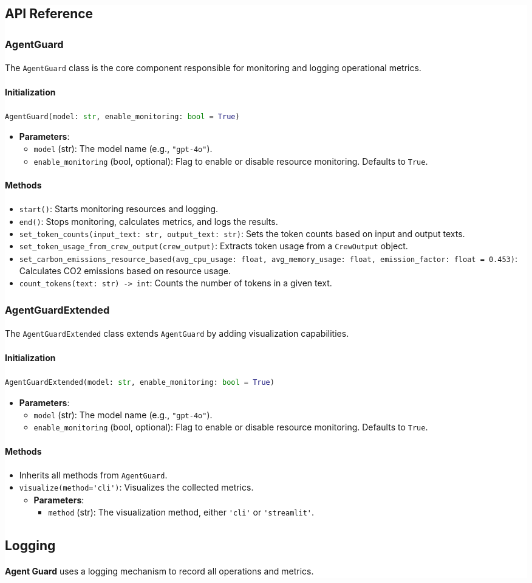 ## API Reference

### AgentGuard

The `AgentGuard` class is the core component responsible for monitoring and logging operational metrics.

#### Initialization

```python
AgentGuard(model: str, enable_monitoring: bool = True)
```

- **Parameters**:
  - `model` (str): The model name (e.g., `"gpt-4o"`).
  - `enable_monitoring` (bool, optional): Flag to enable or disable resource monitoring. Defaults to `True`.

#### Methods

- `start()`: Starts monitoring resources and logging.
- `end()`: Stops monitoring, calculates metrics, and logs the results.
- `set_token_counts(input_text: str, output_text: str)`: Sets the token counts based on input and output texts.
- `set_token_usage_from_crew_output(crew_output)`: Extracts token usage from a `CrewOutput` object.
- `set_carbon_emissions_resource_based(avg_cpu_usage: float, avg_memory_usage: float, emission_factor: float = 0.453)`: Calculates CO2 emissions based on resource usage.
- `count_tokens(text: str) -> int`: Counts the number of tokens in a given text.

### AgentGuardExtended

The `AgentGuardExtended` class extends `AgentGuard` by adding visualization capabilities.

#### Initialization

```python
AgentGuardExtended(model: str, enable_monitoring: bool = True)
```

- **Parameters**:
  - `model` (str): The model name (e.g., `"gpt-4o"`).
  - `enable_monitoring` (bool, optional): Flag to enable or disable resource monitoring. Defaults to `True`.

#### Methods

- Inherits all methods from `AgentGuard`.
- `visualize(method='cli')`: Visualizes the collected metrics.
  - **Parameters**:
    - `method` (str): The visualization method, either `'cli'` or `'streamlit'`.

## Logging

**Agent Guard** uses a logging mechanism to record all operations and metrics.

